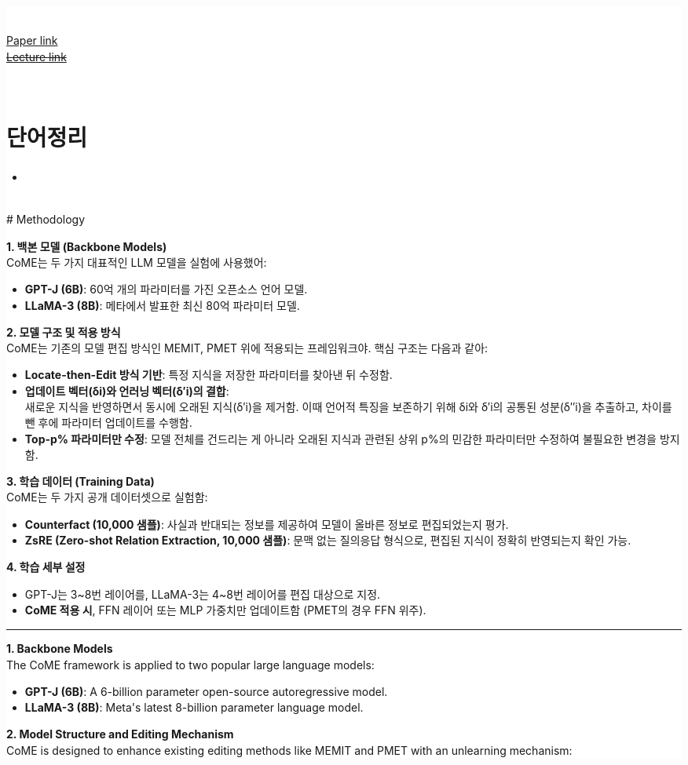 <br/>

[Paper link]()  
[~~Lecture link~~]()   

<br/>

# 단어정리  
*  







 
<br/>
# Methodology    




**1. 백본 모델 (Backbone Models)**  
CoME는 두 가지 대표적인 LLM 모델을 실험에 사용했어:

- **GPT-J (6B)**: 60억 개의 파라미터를 가진 오픈소스 언어 모델.
- **LLaMA-3 (8B)**: 메타에서 발표한 최신 80억 파라미터 모델.

**2. 모델 구조 및 적용 방식**  
CoME는 기존의 모델 편집 방식인 MEMIT, PMET 위에 적용되는 프레임워크야. 핵심 구조는 다음과 같아:

- **Locate-then-Edit 방식 기반**: 특정 지식을 저장한 파라미터를 찾아낸 뒤 수정함.
- **업데이트 벡터(δi)와 언러닝 벡터(δ′i)의 결합**:  
  새로운 지식을 반영하면서 동시에 오래된 지식(δ′i)을 제거함. 이때 언어적 특징을 보존하기 위해 δi와 δ′i의 공통된 성분(δ′′i)을 추출하고, 차이를 뺀 후에 파라미터 업데이트를 수행함.
- **Top-p% 파라미터만 수정**: 모델 전체를 건드리는 게 아니라 오래된 지식과 관련된 상위 p%의 민감한 파라미터만 수정하여 불필요한 변경을 방지함.

**3. 학습 데이터 (Training Data)**  
CoME는 두 가지 공개 데이터셋으로 실험함:

- **Counterfact (10,000 샘플)**: 사실과 반대되는 정보를 제공하여 모델이 올바른 정보로 편집되었는지 평가.
- **ZsRE (Zero-shot Relation Extraction, 10,000 샘플)**: 문맥 없는 질의응답 형식으로, 편집된 지식이 정확히 반영되는지 확인 가능.

**4. 학습 세부 설정**  
- GPT-J는 3~8번 레이어를, LLaMA-3는 4~8번 레이어를 편집 대상으로 지정.
- **CoME 적용 시**, FFN 레이어 또는 MLP 가중치만 업데이트함 (PMET의 경우 FFN 위주).

---


**1. Backbone Models**  
The CoME framework is applied to two popular large language models:

- **GPT-J (6B)**: A 6-billion parameter open-source autoregressive model.
- **LLaMA-3 (8B)**: Meta's latest 8-billion parameter language model.

**2. Model Structure and Editing Mechanism**  
CoME is designed to enhance existing editing methods like MEMIT and PMET with an unlearning mechanism:

